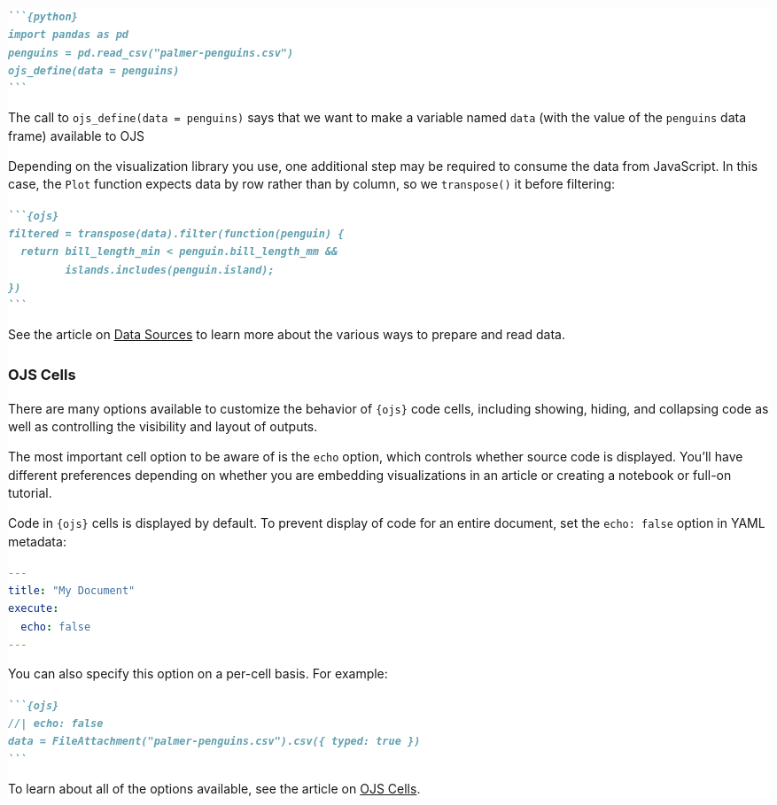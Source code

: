 ````markdown
```{python}
import pandas as pd
penguins = pd.read_csv("palmer-penguins.csv")
ojs_define(data = penguins)
```
````

The call to `ojs_define(data = penguins)` says that we want to make a variable named `data` (with the value of the `penguins` data frame) available to OJS

Depending on the visualization library you use, one additional step may be required to consume the data from JavaScript. In this case, the `Plot` function expects data by row rather than by column, so we `transpose()` it before filtering:

````markdown
```{ojs}
filtered = transpose(data).filter(function(penguin) {
  return bill_length_min < penguin.bill_length_mm &&
         islands.includes(penguin.island);
})
```
````

See the article on [Data Sources](https://quarto.org/docs/interactive/ojs/data-sources.html) to learn more about the various ways to prepare and read data.

### OJS Cells

There are many options available to customize the behavior of `{ojs}` code cells, including showing, hiding, and collapsing code as well as controlling the visibility and layout of outputs.

The most important cell option to be aware of is the `echo` option, which controls whether source code is displayed. You’ll have different preferences depending on whether you are embedding visualizations in an article or creating a notebook or full-on tutorial.

Code in `{ojs}` cells is displayed by default. To prevent display of code for an entire document, set the `echo: false` option in YAML metadata:

```yaml
---
title: "My Document"
execute:
  echo: false
---
```

You can also specify this option on a per-cell basis. For example:

````markdown
```{ojs}
//| echo: false
data = FileAttachment("palmer-penguins.csv").csv({ typed: true })
```
````

To learn about all of the options available, see the article on [OJS Cells](https://quarto.org/docs/interactive/ojs/ojs-cells.html).
